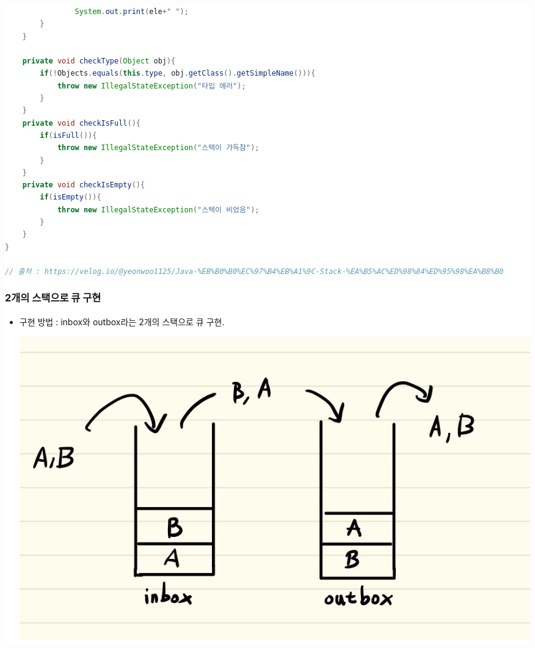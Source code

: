 ```java
                System.out.print(ele+" ");
        }
    }

    private void checkType(Object obj){
        if(!Objects.equals(this.type, obj.getClass().getSimpleName())){
            throw new IllegalStateException("타입 에러");
        }
    }
    private void checkIsFull(){
        if(isFull()){
            throw new IllegalStateException("스텍이 가득참");
        }
    }
    private void checkIsEmpty(){
        if(isEmpty()){
            throw new IllegalStateException("스텍이 비었음");
        }
    }
}

// 출처 : https://velog.io/@yeonwoo1125/Java-%EB%B0%B0%EC%97%B4%EB%A1%9C-Stack-%EA%B5%AC%ED%98%84%ED%95%98%EA%B8%B0
```

### 2개의 스택으로 큐 구현

- 구현 방법 : inbox와 outbox라는 2개의 스택으로 큐 구현.
    
    ![시간복잡도 그래프](./img/[자료구조]two_stack.jpg)
    